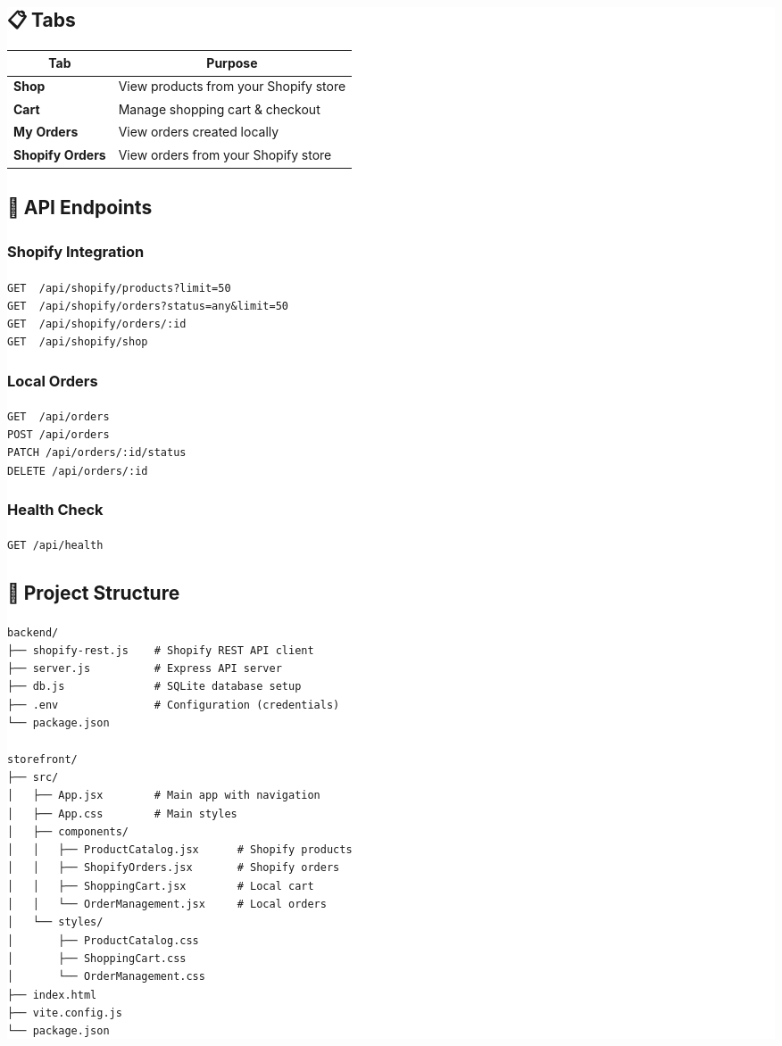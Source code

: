 ## 📋 Tabs

| Tab | Purpose |
|-----|---------|
| **Shop** | View products from your Shopify store |
| **Cart** | Manage shopping cart & checkout |
| **My Orders** | View orders created locally |
| **Shopify Orders** | View orders from your Shopify store |

## 🔌 API Endpoints

### Shopify Integration
```
GET  /api/shopify/products?limit=50
GET  /api/shopify/orders?status=any&limit=50
GET  /api/shopify/orders/:id
GET  /api/shopify/shop
```

### Local Orders
```
GET  /api/orders
POST /api/orders
PATCH /api/orders/:id/status
DELETE /api/orders/:id
```

### Health Check
```
GET /api/health
```

## 📁 Project Structure

```
backend/
├── shopify-rest.js    # Shopify REST API client
├── server.js          # Express API server
├── db.js              # SQLite database setup
├── .env               # Configuration (credentials)
└── package.json

storefront/
├── src/
│   ├── App.jsx        # Main app with navigation
│   ├── App.css        # Main styles
│   ├── components/
│   │   ├── ProductCatalog.jsx      # Shopify products
│   │   ├── ShopifyOrders.jsx       # Shopify orders
│   │   ├── ShoppingCart.jsx        # Local cart
│   │   └── OrderManagement.jsx     # Local orders
│   └── styles/
│       ├── ProductCatalog.css
│       ├── ShoppingCart.css
│       └── OrderManagement.css
├── index.html
├── vite.config.js
└── package.json
```
